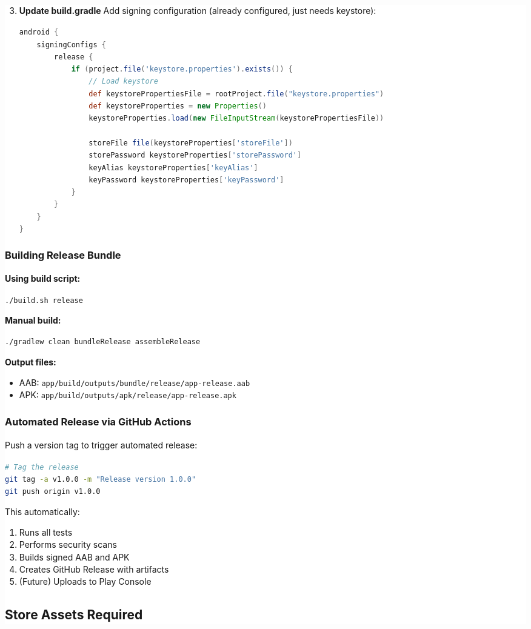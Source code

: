3. **Update build.gradle**
   Add signing configuration (already configured, just needs keystore):
   ```gradle
   android {
       signingConfigs {
           release {
               if (project.file('keystore.properties').exists()) {
                   // Load keystore
                   def keystorePropertiesFile = rootProject.file("keystore.properties")
                   def keystoreProperties = new Properties()
                   keystoreProperties.load(new FileInputStream(keystorePropertiesFile))
                   
                   storeFile file(keystoreProperties['storeFile'])
                   storePassword keystoreProperties['storePassword']
                   keyAlias keystoreProperties['keyAlias']
                   keyPassword keystoreProperties['keyPassword']
               }
           }
       }
   }
   ```

### Building Release Bundle

**Using build script:**
```bash
./build.sh release
```

**Manual build:**
```bash
./gradlew clean bundleRelease assembleRelease
```

**Output files:**
- AAB: `app/build/outputs/bundle/release/app-release.aab`
- APK: `app/build/outputs/apk/release/app-release.apk`

### Automated Release via GitHub Actions

Push a version tag to trigger automated release:
```bash
# Tag the release
git tag -a v1.0.0 -m "Release version 1.0.0"
git push origin v1.0.0
```

This automatically:
1. Runs all tests
2. Performs security scans
3. Builds signed AAB and APK
4. Creates GitHub Release with artifacts
5. (Future) Uploads to Play Console

## Store Assets Required
